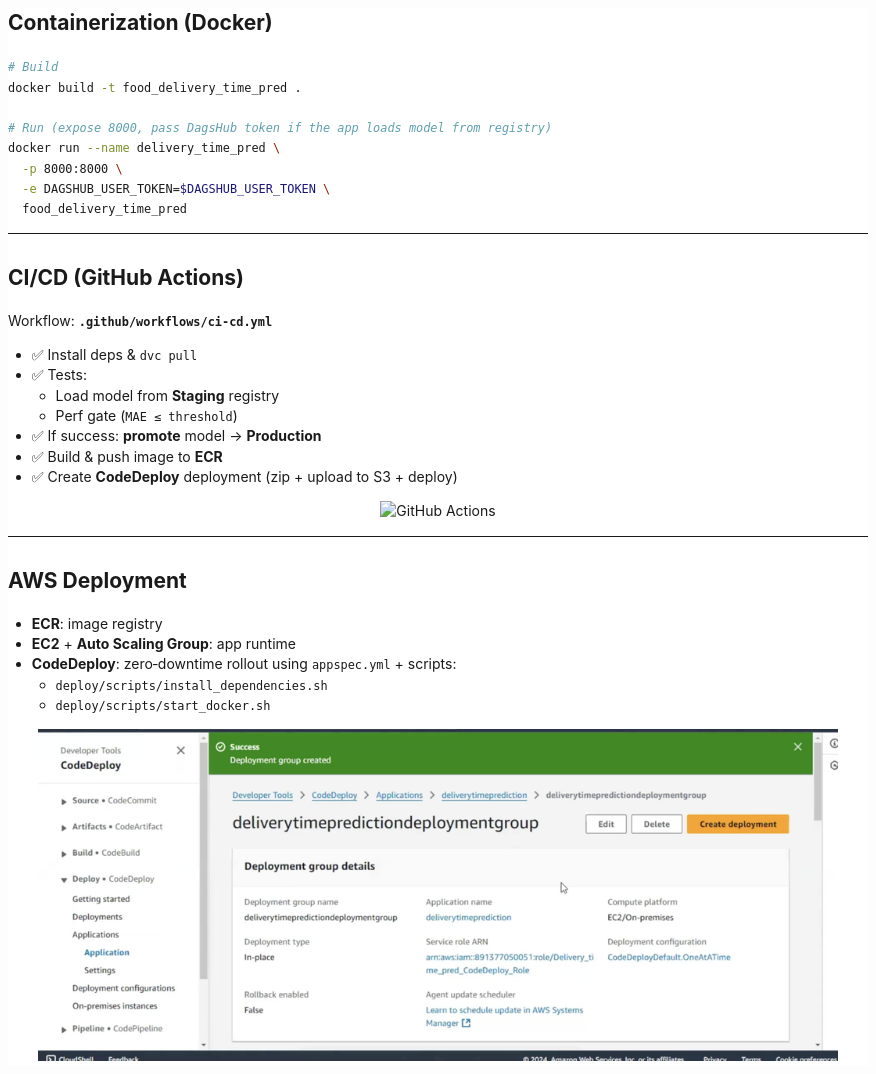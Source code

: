 ## Containerization (Docker)

```bash
# Build
docker build -t food_delivery_time_pred .

# Run (expose 8000, pass DagsHub token if the app loads model from registry)
docker run --name delivery_time_pred \
  -p 8000:8000 \
  -e DAGSHUB_USER_TOKEN=$DAGSHUB_USER_TOKEN \
  food_delivery_time_pred
```

---

## CI/CD (GitHub Actions)

Workflow: **`.github/workflows/ci-cd.yml`**

- ✅ Install deps & `dvc pull`
- ✅ Tests:
  - Load model from **Staging** registry
  - Perf gate (`MAE ≤ threshold`)
- ✅ If success: **promote** model → **Production**
- ✅ Build & push image to **ECR**
- ✅ Create **CodeDeploy** deployment (zip + upload to S3 + deploy)

<p align="center">
  <img src="docs/images/gh_actions.png" alt="GitHub Actions" width="800">
</p>

---

## AWS Deployment

- **ECR**: image registry
- **EC2** + **Auto Scaling Group**: app runtime
- **CodeDeploy**: zero‑downtime rollout using `appspec.yml` + scripts:
  - `deploy/scripts/install_dependencies.sh`
  - `deploy/scripts/start_docker.sh`

<p align="center">
  <img src="docs/images/aws_codedeploy.png" alt="AWS CodeDeploy" width="800">
</p>
